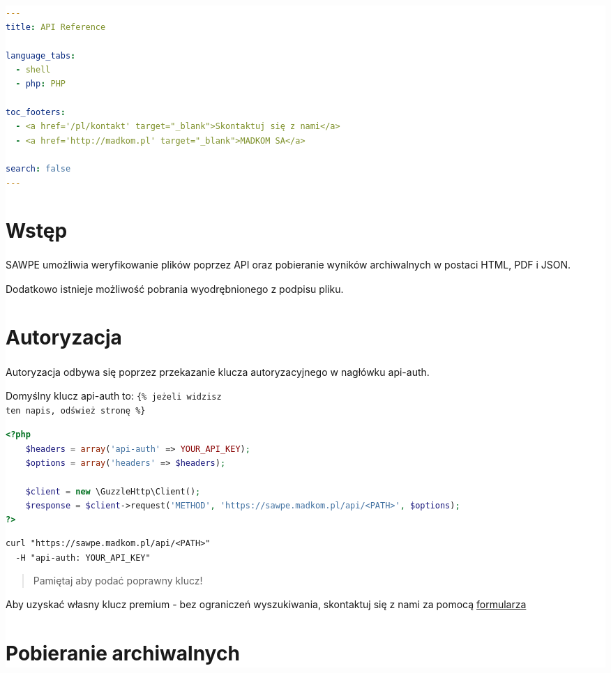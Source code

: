 ```yaml
---
title: API Reference

language_tabs:
  - shell
  - php: PHP

toc_footers:
  - <a href='/pl/kontakt' target="_blank">Skontaktuj się z nami</a>
  - <a href='http://madkom.pl' target="_blank">MADKOM SA</a>

search: false
---
```


# Wstęp

SAWPE umożliwia weryfikowanie plików poprzez API oraz pobieranie wyników archiwalnych w postaci HTML, PDF i JSON.

Dodatkowo istnieje możliwość pobrania wyodrębnionego z podpisu pliku.

# Autoryzacja

Autoryzacja odbywa się poprzez przekazanie klucza autoryzacyjnego w nagłówku api-auth.

Domyślny klucz api-auth to: <code id="api-docs-key">{% jeżeli widzisz ten napis, odśwież stronę %}</code>


```php
<?php
    $headers = array('api-auth' => YOUR_API_KEY);
    $options = array('headers' => $headers);

    $client = new \GuzzleHttp\Client();
    $response = $client->request('METHOD', 'https://sawpe.madkom.pl/api/<PATH>', $options);
?>
```

```shell
curl "https://sawpe.madkom.pl/api/<PATH>"
  -H "api-auth: YOUR_API_KEY"
```


> Pamiętaj aby podać poprawny klucz!

Aby uzyskać własny klucz premium - bez ograniczeń wyszukiwania, skontaktuj się z nami za pomocą <a href='/pl/kontakt' target="_blank">formularza</a>

# Pobieranie archiwalnych
